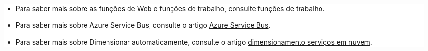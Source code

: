 - Para saber mais sobre as funções de Web e funções de trabalho, consulte [funções de trabalho](../fundamentals-introduction-to-azure.md#compute). 

- Para saber mais sobre Azure Service Bus, consulte o artigo [Azure Service Bus](https://azure.microsoft.com/services/service-bus/).

- Para saber mais sobre Dimensionar automaticamente, consulte o artigo [dimensionamento serviços em nuvem](../cloud-services/cloud-services-how-to-scale.md).

